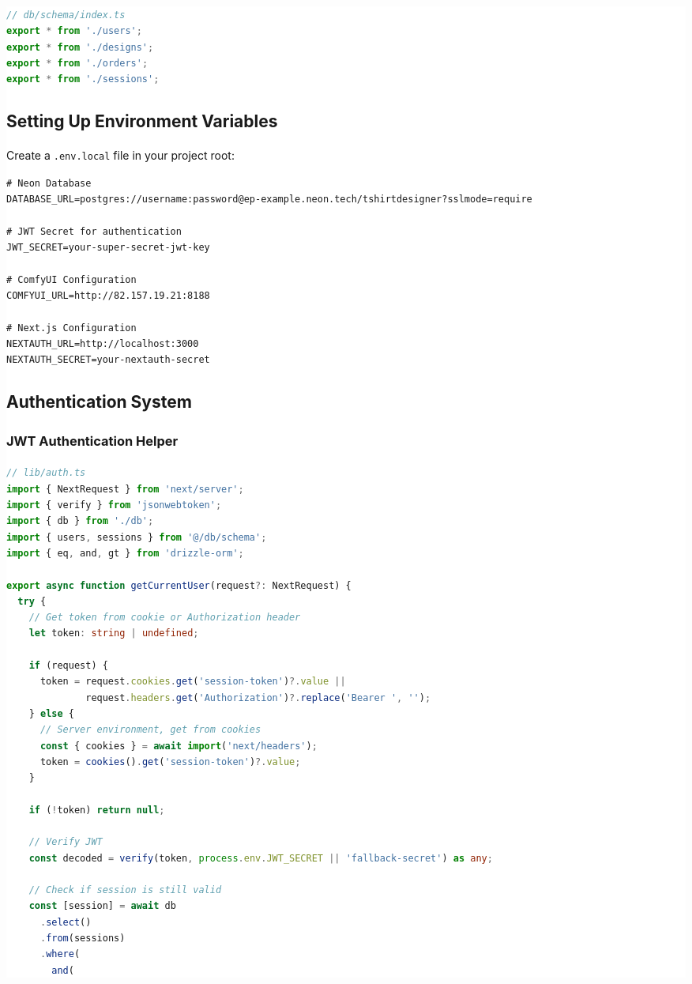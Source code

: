 ```typescript
// db/schema/index.ts
export * from './users';
export * from './designs';
export * from './orders';
export * from './sessions';
```

## Setting Up Environment Variables  

Create a `.env.local` file in your project root:

```
# Neon Database
DATABASE_URL=postgres://username:password@ep-example.neon.tech/tshirtdesigner?sslmode=require

# JWT Secret for authentication
JWT_SECRET=your-super-secret-jwt-key

# ComfyUI Configuration
COMFYUI_URL=http://82.157.19.21:8188

# Next.js Configuration
NEXTAUTH_URL=http://localhost:3000
NEXTAUTH_SECRET=your-nextauth-secret
```

## Authentication System

### JWT Authentication Helper

```typescript
// lib/auth.ts
import { NextRequest } from 'next/server';
import { verify } from 'jsonwebtoken';
import { db } from './db';
import { users, sessions } from '@/db/schema';
import { eq, and, gt } from 'drizzle-orm';

export async function getCurrentUser(request?: NextRequest) {
  try {
    // Get token from cookie or Authorization header
    let token: string | undefined;
    
    if (request) {
      token = request.cookies.get('session-token')?.value ||
              request.headers.get('Authorization')?.replace('Bearer ', '');
    } else {
      // Server environment, get from cookies
      const { cookies } = await import('next/headers');
      token = cookies().get('session-token')?.value;
    }

    if (!token) return null;

    // Verify JWT
    const decoded = verify(token, process.env.JWT_SECRET || 'fallback-secret') as any;
    
    // Check if session is still valid
    const [session] = await db
      .select()
      .from(sessions)
      .where(
        and(
```